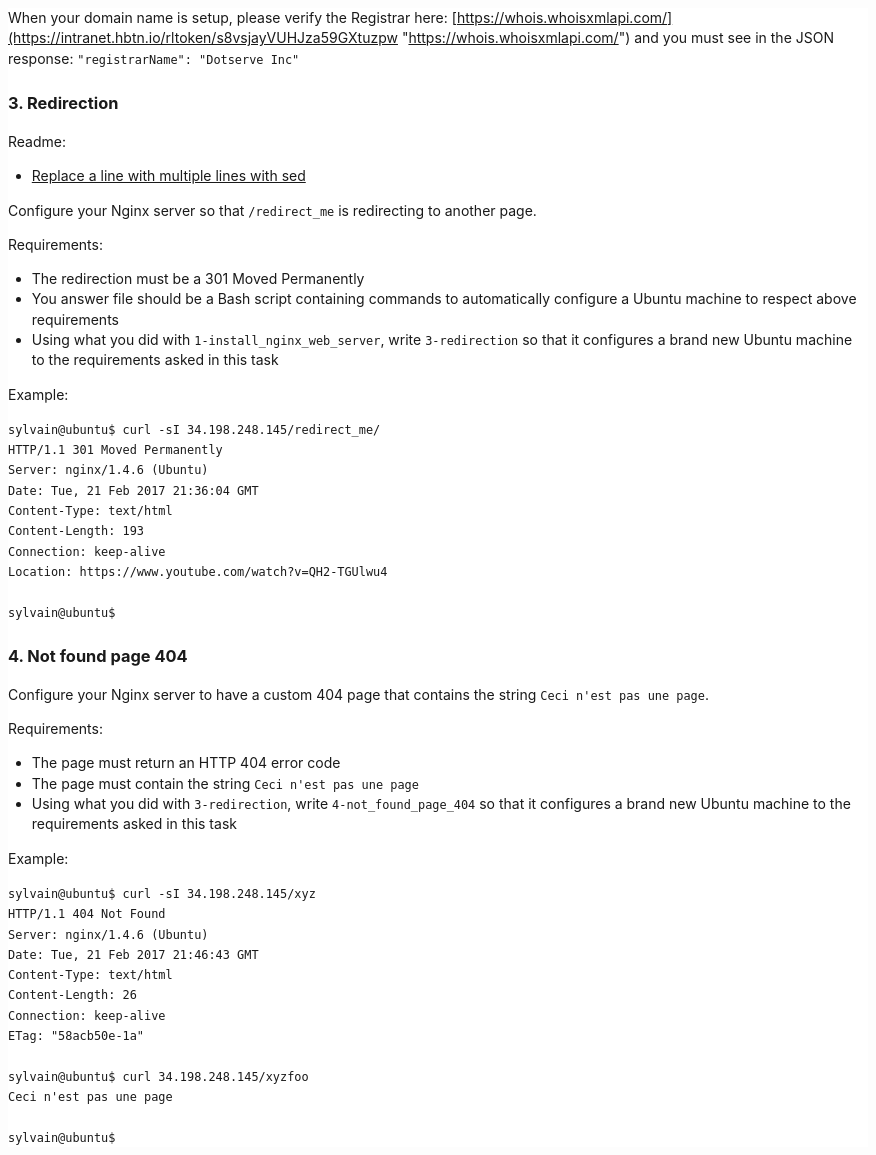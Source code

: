 When your domain name is setup, please verify the Registrar here:  [https://whois.whoisxmlapi.com/](https://intranet.hbtn.io/rltoken/s8vsjayVUHJza59GXtuzpw "https://whois.whoisxmlapi.com/")  and you must see in the JSON response:  `"registrarName": "Dotserve Inc"`



### 3. Redirection


Readme:

-   [Replace a line with multiple lines with sed](https://intranet.hbtn.io/rltoken/Afg1zCifjmIygL1se0ghhg "Replace a line with multiple lines with sed")

Configure your Nginx server so that  `/redirect_me`  is redirecting to another page.

Requirements:

-   The redirection must be a 301 Moved Permanently
-   You answer file should be a Bash script containing commands to automatically configure a Ubuntu machine to respect above requirements
-   Using what you did with  `1-install_nginx_web_server`, write  `3-redirection`  so that it configures a brand new Ubuntu machine to the requirements asked in this task

Example:

```
sylvain@ubuntu$ curl -sI 34.198.248.145/redirect_me/
HTTP/1.1 301 Moved Permanently
Server: nginx/1.4.6 (Ubuntu)
Date: Tue, 21 Feb 2017 21:36:04 GMT
Content-Type: text/html
Content-Length: 193
Connection: keep-alive
Location: https://www.youtube.com/watch?v=QH2-TGUlwu4

sylvain@ubuntu$

```


### 4. Not found page 404


Configure your Nginx server to have a custom 404 page that contains the string  `Ceci n'est pas une page`.

Requirements:

-   The page must return an HTTP 404 error code
-   The page must contain the string  `Ceci n'est pas une page`
-   Using what you did with  `3-redirection`, write  `4-not_found_page_404`  so that it configures a brand new Ubuntu machine to the requirements asked in this task

Example:

```
sylvain@ubuntu$ curl -sI 34.198.248.145/xyz
HTTP/1.1 404 Not Found
Server: nginx/1.4.6 (Ubuntu)
Date: Tue, 21 Feb 2017 21:46:43 GMT
Content-Type: text/html
Content-Length: 26
Connection: keep-alive
ETag: "58acb50e-1a"

sylvain@ubuntu$ curl 34.198.248.145/xyzfoo
Ceci n'est pas une page

sylvain@ubuntu$

```